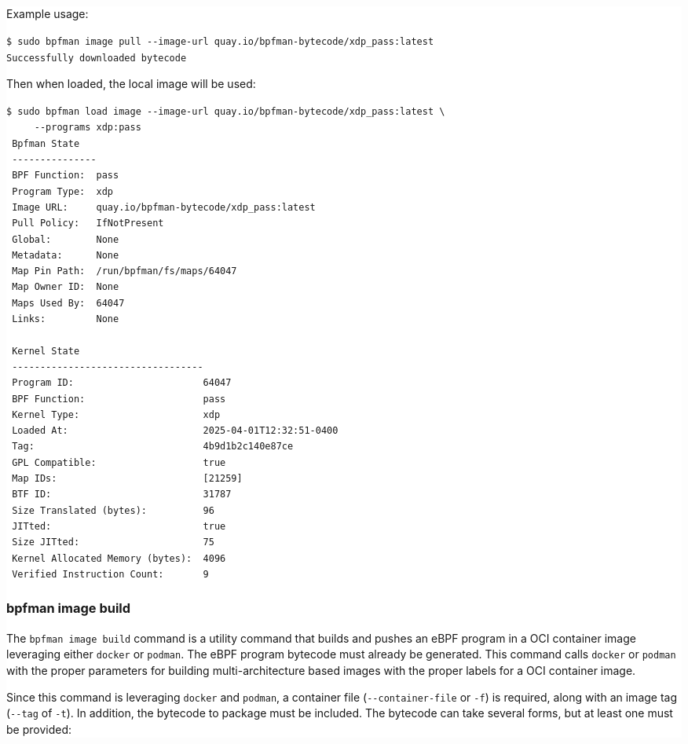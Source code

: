 Example usage:

```console
$ sudo bpfman image pull --image-url quay.io/bpfman-bytecode/xdp_pass:latest
Successfully downloaded bytecode
```

Then when loaded, the local image will be used:

```console
$ sudo bpfman load image --image-url quay.io/bpfman-bytecode/xdp_pass:latest \
     --programs xdp:pass
 Bpfman State
 ---------------
 BPF Function:  pass
 Program Type:  xdp
 Image URL:     quay.io/bpfman-bytecode/xdp_pass:latest
 Pull Policy:   IfNotPresent
 Global:        None
 Metadata:      None
 Map Pin Path:  /run/bpfman/fs/maps/64047
 Map Owner ID:  None
 Maps Used By:  64047
 Links:         None

 Kernel State
 ----------------------------------
 Program ID:                       64047
 BPF Function:                     pass
 Kernel Type:                      xdp
 Loaded At:                        2025-04-01T12:32:51-0400
 Tag:                              4b9d1b2c140e87ce
 GPL Compatible:                   true
 Map IDs:                          [21259]
 BTF ID:                           31787
 Size Translated (bytes):          96
 JITted:                           true
 Size JITted:                      75
 Kernel Allocated Memory (bytes):  4096
 Verified Instruction Count:       9
```

### bpfman image build

The `bpfman image build` command is a utility command that builds and pushes an eBPF program
in a OCI container image leveraging either `docker` or `podman`.
The eBPF program bytecode must already be generated.
This command calls `docker` or `podman` with the proper parameters for building
multi-architecture based images with the proper labels for a OCI container image.

Since this command is leveraging `docker` and `podman`, a container file (`--container-file` or `-f`)
is required, along with an image tag (`--tag` of `-t`).
In addition, the bytecode to package must be included.
The bytecode can take several forms, but at least one must be provided:
